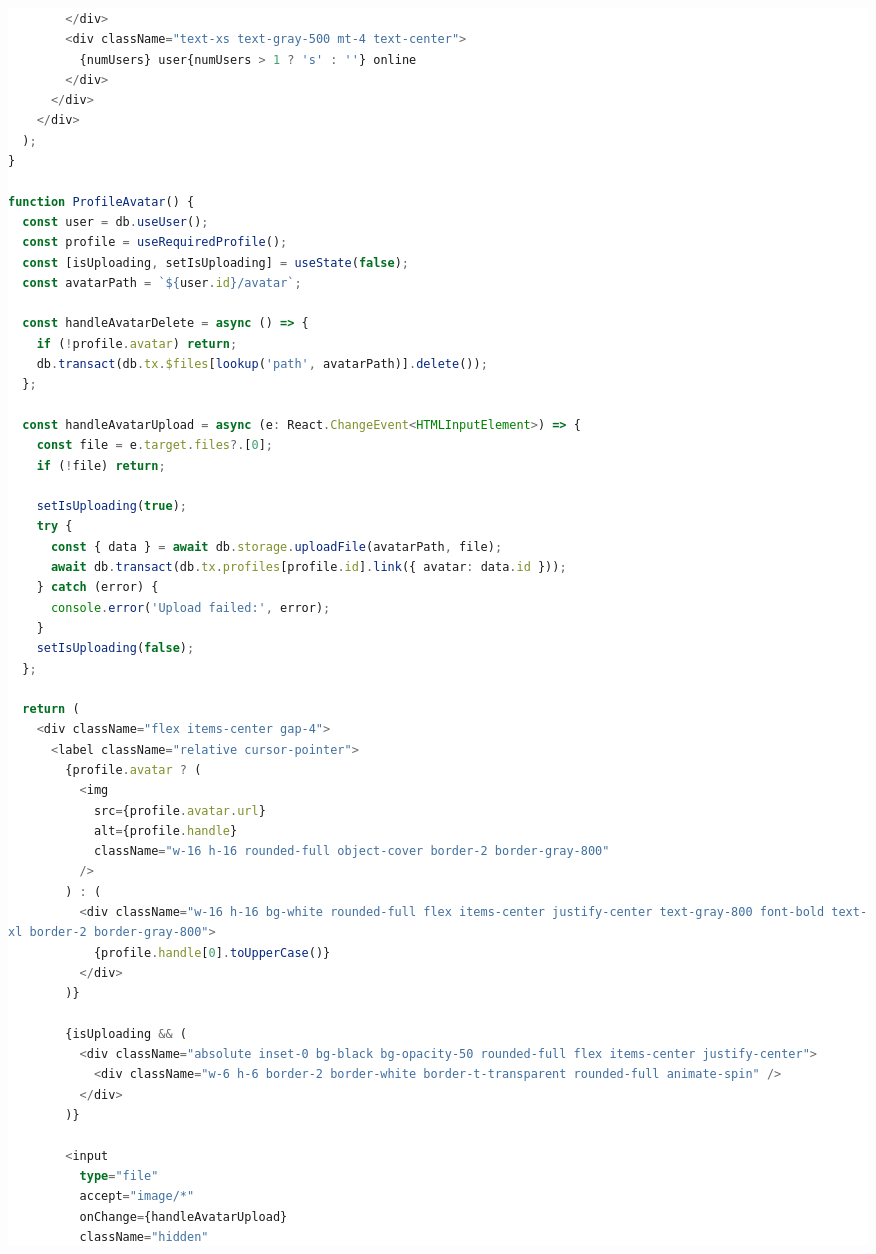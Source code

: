```typescript
        </div>
        <div className="text-xs text-gray-500 mt-4 text-center">
          {numUsers} user{numUsers > 1 ? 's' : ''} online
        </div>
      </div>
    </div>
  );
}

function ProfileAvatar() {
  const user = db.useUser();
  const profile = useRequiredProfile();
  const [isUploading, setIsUploading] = useState(false);
  const avatarPath = `${user.id}/avatar`;

  const handleAvatarDelete = async () => {
    if (!profile.avatar) return;
    db.transact(db.tx.$files[lookup('path', avatarPath)].delete());
  };

  const handleAvatarUpload = async (e: React.ChangeEvent<HTMLInputElement>) => {
    const file = e.target.files?.[0];
    if (!file) return;

    setIsUploading(true);
    try {
      const { data } = await db.storage.uploadFile(avatarPath, file);
      await db.transact(db.tx.profiles[profile.id].link({ avatar: data.id }));
    } catch (error) {
      console.error('Upload failed:', error);
    }
    setIsUploading(false);
  };

  return (
    <div className="flex items-center gap-4">
      <label className="relative cursor-pointer">
        {profile.avatar ? (
          <img
            src={profile.avatar.url}
            alt={profile.handle}
            className="w-16 h-16 rounded-full object-cover border-2 border-gray-800"
          />
        ) : (
          <div className="w-16 h-16 bg-white rounded-full flex items-center justify-center text-gray-800 font-bold text-xl border-2 border-gray-800">
            {profile.handle[0].toUpperCase()}
          </div>
        )}

        {isUploading && (
          <div className="absolute inset-0 bg-black bg-opacity-50 rounded-full flex items-center justify-center">
            <div className="w-6 h-6 border-2 border-white border-t-transparent rounded-full animate-spin" />
          </div>
        )}

        <input
          type="file"
          accept="image/*"
          onChange={handleAvatarUpload}
          className="hidden"
```